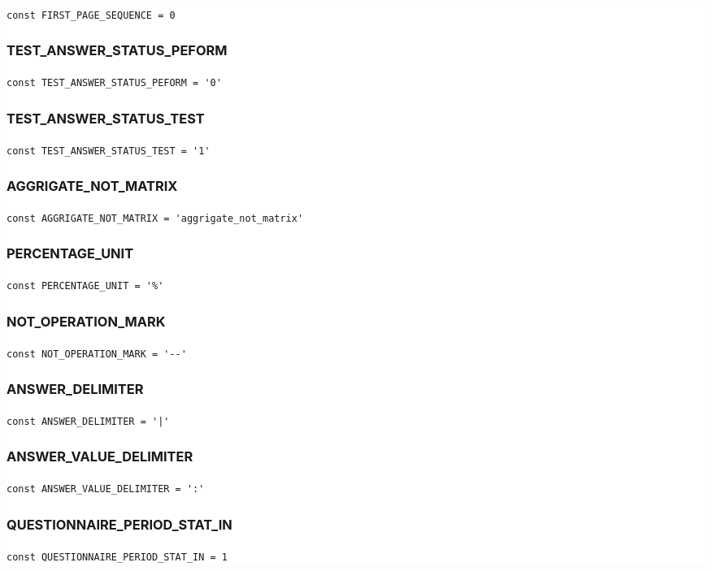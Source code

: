     const FIRST_PAGE_SEQUENCE = 0





### TEST_ANSWER_STATUS_PEFORM

    const TEST_ANSWER_STATUS_PEFORM = '0'





### TEST_ANSWER_STATUS_TEST

    const TEST_ANSWER_STATUS_TEST = '1'





### AGGRIGATE_NOT_MATRIX

    const AGGRIGATE_NOT_MATRIX = 'aggrigate_not_matrix'





### PERCENTAGE_UNIT

    const PERCENTAGE_UNIT = '%'





### NOT_OPERATION_MARK

    const NOT_OPERATION_MARK = '--'





### ANSWER_DELIMITER

    const ANSWER_DELIMITER = '|'





### ANSWER_VALUE_DELIMITER

    const ANSWER_VALUE_DELIMITER = ':'





### QUESTIONNAIRE_PERIOD_STAT_IN

    const QUESTIONNAIRE_PERIOD_STAT_IN = 1


